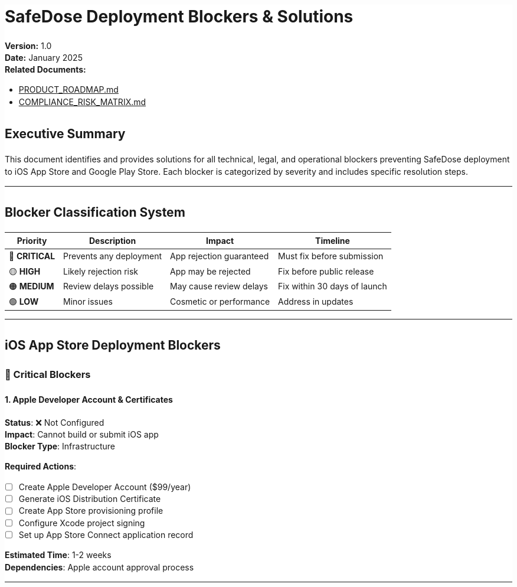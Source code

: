 # SafeDose Deployment Blockers & Solutions

**Version:** 1.0  
**Date:** January 2025  
**Related Documents:**
- [PRODUCT_ROADMAP.md](./PRODUCT_ROADMAP.md)
- [COMPLIANCE_RISK_MATRIX.md](./COMPLIANCE_RISK_MATRIX.md)

## Executive Summary

This document identifies and provides solutions for all technical, legal, and operational blockers preventing SafeDose deployment to iOS App Store and Google Play Store. Each blocker is categorized by severity and includes specific resolution steps.

---

## Blocker Classification System

| Priority | Description | Impact | Timeline |
|----------|-------------|---------|----------|
| 🔴 **CRITICAL** | Prevents any deployment | App rejection guaranteed | Must fix before submission |
| 🟡 **HIGH** | Likely rejection risk | App may be rejected | Fix before public release |
| 🟠 **MEDIUM** | Review delays possible | May cause review delays | Fix within 30 days of launch |
| 🟢 **LOW** | Minor issues | Cosmetic or performance | Address in updates |

---

## iOS App Store Deployment Blockers

### 🔴 Critical Blockers

#### 1. Apple Developer Account & Certificates
**Status**: ❌ Not Configured  
**Impact**: Cannot build or submit iOS app  
**Blocker Type**: Infrastructure

**Required Actions**:
- [ ] Create Apple Developer Account ($99/year)
- [ ] Generate iOS Distribution Certificate
- [ ] Create App Store provisioning profile
- [ ] Configure Xcode project signing
- [ ] Set up App Store Connect application record

**Estimated Time**: 1-2 weeks  
**Dependencies**: Apple account approval process

---
